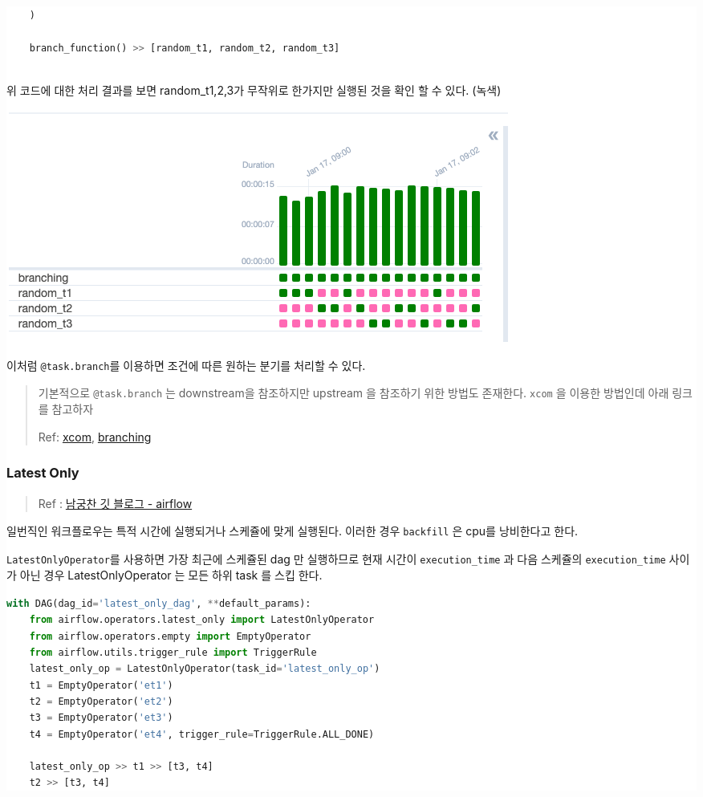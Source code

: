 ```python
	)

    branch_function() >> [random_t1, random_t2, random_t3]
    
```

위 코드에 대한 처리 결과를 보면 random_t1,2,3가 무작위로 한가지만 실행된 것을 확인 할 수 있다. (녹색)

![](./img/04_DAGs/branching_tag_grid.png)

이처럼 `@task.branch`를 이용하면 조건에 따른 원하는 분기를 처리할 수 있다. 

> 기본적으로 `@task.branch` 는 downstream을 참조하지만 upstream 을 참조하기 위한 방법도 존재한다. `xcom` 을 이용한 방법인데 아래 링크를 참고하자
> 
> Ref: [xcom](https://airflow.apache.org/docs/apache-airflow/stable/core-concepts/xcoms.html), [branching](https://airflow.apache.org/docs/apache-airflow/stable/core-concepts/dags.html#branching)
> 


### Latest Only

> Ref : [남궁찬 깃 블로그 - airflow](https://getchan.github.io/data/airflow_2/)

일번직인 워크플로우는 특적 시간에 실행되거나 스케쥴에 맞게 실행된다. 이러한 경우 `backfill` 은 cpu를 낭비한다고 한다.

`LatestOnlyOperator`를 사용하면 가장 최근에 스케쥴된 dag 만 실행하므로 현재 시간이 `execution_time` 과 다음 스케쥴의 `execution_time` 사이가 아닌 경우 LatestOnlyOperator 는 모든 하위 task 를 스킵 한다.

```python
with DAG(dag_id='latest_only_dag', **default_params):
    from airflow.operators.latest_only import LatestOnlyOperator
    from airflow.operators.empty import EmptyOperator
    from airflow.utils.trigger_rule import TriggerRule
    latest_only_op = LatestOnlyOperator(task_id='latest_only_op')
    t1 = EmptyOperator('et1')
    t2 = EmptyOperator('et2')
    t3 = EmptyOperator('et3')
    t4 = EmptyOperator('et4', trigger_rule=TriggerRule.ALL_DONE)
    
    latest_only_op >> t1 >> [t3, t4]
    t2 >> [t3, t4]
```
